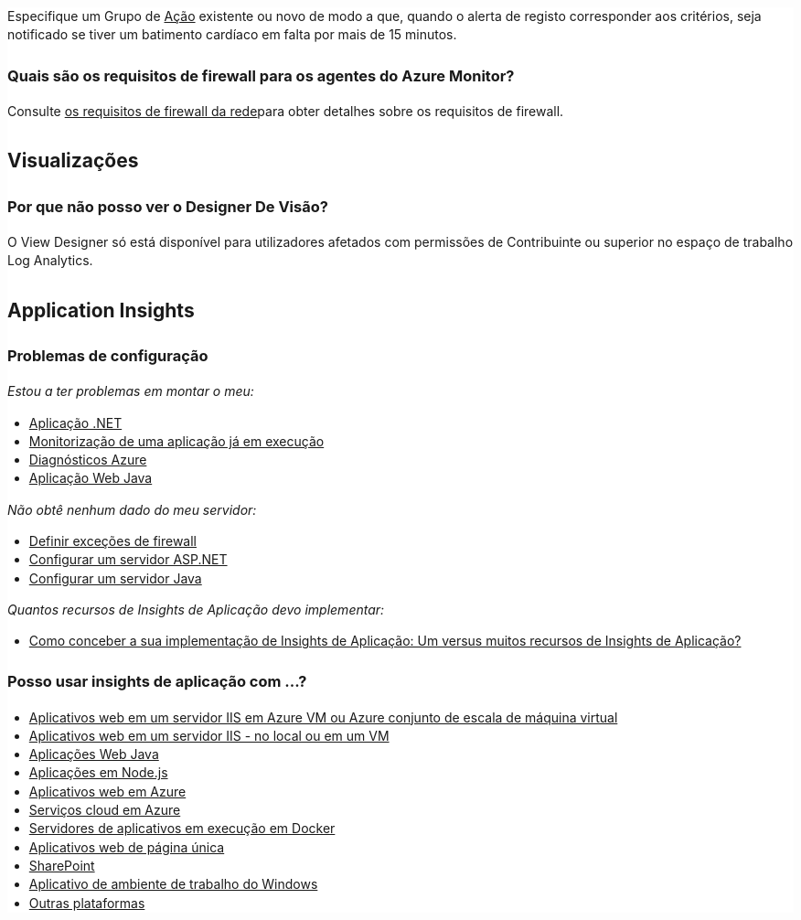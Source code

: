 Especifique um Grupo de [Ação](alerts/action-groups.md) existente ou novo de modo a que, quando o alerta de registo corresponder aos critérios, seja notificado se tiver um batimento cardíaco em falta por mais de 15 minutos.


### <a name="what-are-the-firewall-requirements-for-azure-monitor-agents"></a>Quais são os requisitos de firewall para os agentes do Azure Monitor?
Consulte [os requisitos de firewall da rede](agents/log-analytics-agent.md#network-requirements)para obter detalhes sobre os requisitos de firewall.


## <a name="visualizations"></a>Visualizações

### <a name="why-cant-i-see-view-designer"></a>Por que não posso ver o Designer De Visão?

O View Designer só está disponível para utilizadores afetados com permissões de Contribuinte ou superior no espaço de trabalho Log Analytics.

## <a name="application-insights"></a>Application Insights

### <a name="configuration-problems"></a>Problemas de configuração
*Estou a ter problemas em montar o meu:*

* [Aplicação .NET](app/asp-net-troubleshoot-no-data.md)
* [Monitorização de uma aplicação já em execução](app/monitor-performance-live-website-now.md#troubleshoot)
* [Diagnósticos Azure](agents/diagnostics-extension-to-application-insights.md)
* [Aplicação Web Java](app/java-troubleshoot.md)

*Não obtê nenhum dado do meu servidor:*

* [Definir exceções de firewall](app/ip-addresses.md)
* [Configurar um servidor ASP.NET](app/monitor-performance-live-website-now.md)
* [Configurar um servidor Java](app/java-agent.md)

*Quantos recursos de Insights de Aplicação devo implementar:*

* [Como conceber a sua implementação de Insights de Aplicação: Um versus muitos recursos de Insights de Aplicação?](app/separate-resources.md)

### <a name="can-i-use-application-insights-with-"></a>Posso usar insights de aplicação com ...?

* [Aplicativos web em um servidor IIS em Azure VM ou Azure conjunto de escala de máquina virtual](app/azure-vm-vmss-apps.md)
* [Aplicativos web em um servidor IIS - no local ou em um VM](app/asp-net.md)
* [Aplicações Web Java](app/java-get-started.md)
* [Aplicações em Node.js](app/nodejs.md)
* [Aplicativos web em Azure](app/azure-web-apps.md)
* [Serviços cloud em Azure](app/cloudservices.md)
* [Servidores de aplicativos em execução em Docker](./azure-monitor-app-hub.yml)
* [Aplicativos web de página única](app/javascript.md)
* [SharePoint](app/sharepoint.md)
* [Aplicativo de ambiente de trabalho do Windows](app/windows-desktop.md)
* [Outras plataformas](app/platforms.md)

